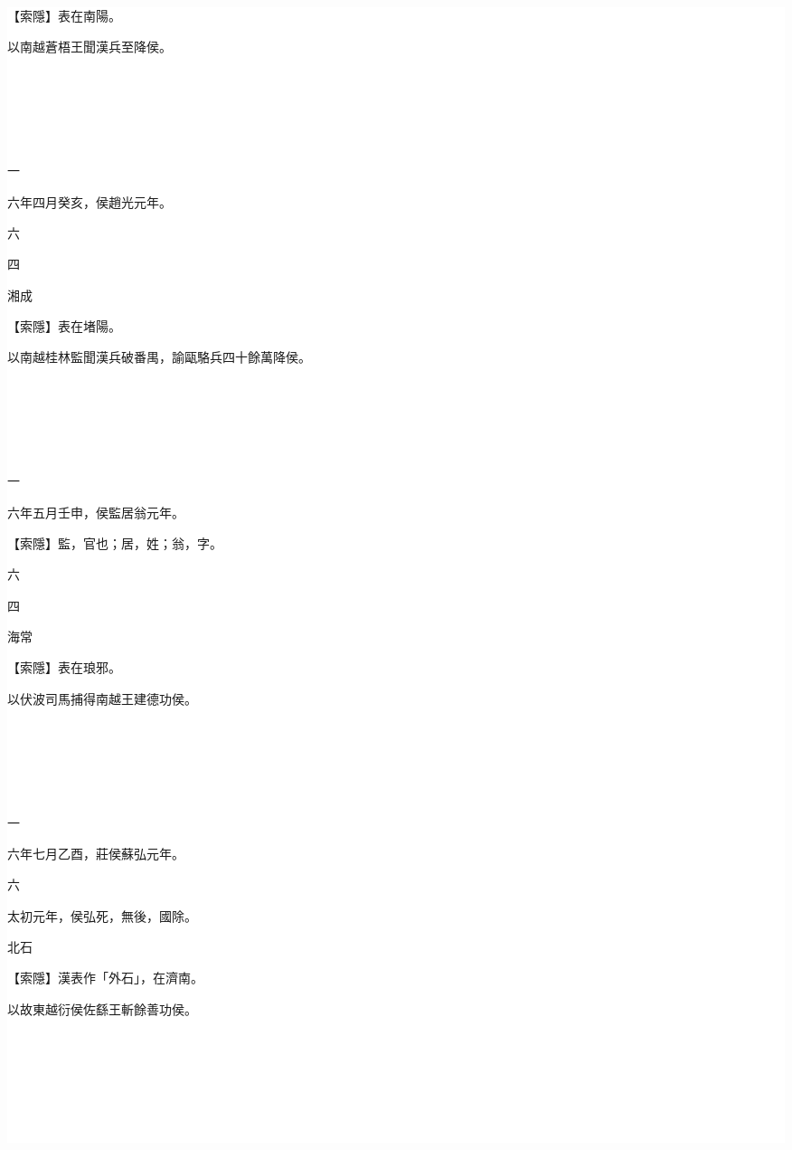【索隱】表在南陽。

以南越蒼梧王聞漢兵至降侯。

　

　

　

一

六年四月癸亥，侯趙光元年。

六

四

湘成

【索隱】表在堵陽。

以南越桂林監聞漢兵破番禺，諭甌駱兵四十餘萬降侯。

　

　

　

一

六年五月壬申，侯監居翁元年。

【索隱】監，官也；居，姓；翁，字。

六

四

海常

【索隱】表在琅邪。

以伏波司馬捕得南越王建德功侯。

　

　

　

一

六年七月乙酉，莊侯蘇弘元年。

六

太初元年，侯弘死，無後，國除。

北石

【索隱】漢表作「外石」，在濟南。

以故東越衍侯佐繇王斬餘善功侯。

　

　

　

　